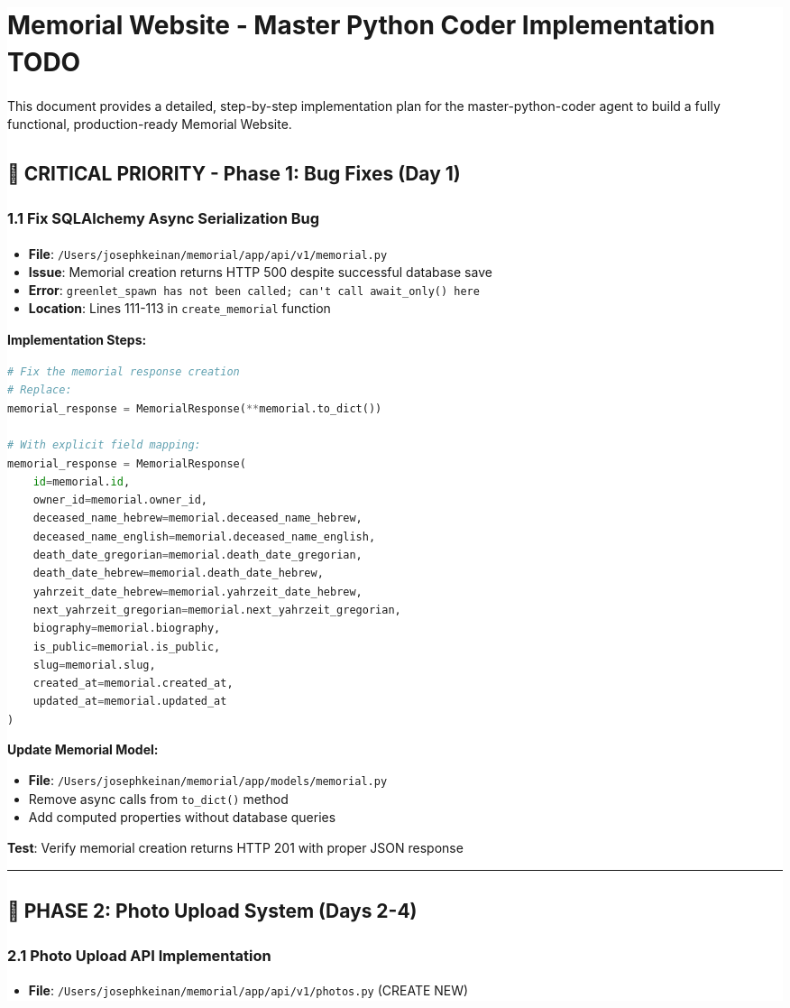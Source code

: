 # Memorial Website - Master Python Coder Implementation TODO

This document provides a detailed, step-by-step implementation plan for the master-python-coder agent to build a fully functional, production-ready Memorial Website.

## 🚨 CRITICAL PRIORITY - Phase 1: Bug Fixes (Day 1)

### **1.1 Fix SQLAlchemy Async Serialization Bug**
- **File**: `/Users/josephkeinan/memorial/app/api/v1/memorial.py`
- **Issue**: Memorial creation returns HTTP 500 despite successful database save
- **Error**: `greenlet_spawn has not been called; can't call await_only() here`
- **Location**: Lines 111-113 in `create_memorial` function

**Implementation Steps:**
```python
# Fix the memorial response creation
# Replace:
memorial_response = MemorialResponse(**memorial.to_dict())

# With explicit field mapping:
memorial_response = MemorialResponse(
    id=memorial.id,
    owner_id=memorial.owner_id,
    deceased_name_hebrew=memorial.deceased_name_hebrew,
    deceased_name_english=memorial.deceased_name_english,
    death_date_gregorian=memorial.death_date_gregorian,
    death_date_hebrew=memorial.death_date_hebrew,
    yahrzeit_date_hebrew=memorial.yahrzeit_date_hebrew,
    next_yahrzeit_gregorian=memorial.next_yahrzeit_gregorian,
    biography=memorial.biography,
    is_public=memorial.is_public,
    slug=memorial.slug,
    created_at=memorial.created_at,
    updated_at=memorial.updated_at
)
```

**Update Memorial Model:**
- **File**: `/Users/josephkeinan/memorial/app/models/memorial.py`
- Remove async calls from `to_dict()` method
- Add computed properties without database queries

**Test**: Verify memorial creation returns HTTP 201 with proper JSON response

---

## 📸 PHASE 2: Photo Upload System (Days 2-4)

### **2.1 Photo Upload API Implementation**
- **File**: `/Users/josephkeinan/memorial/app/api/v1/photos.py` (CREATE NEW)
